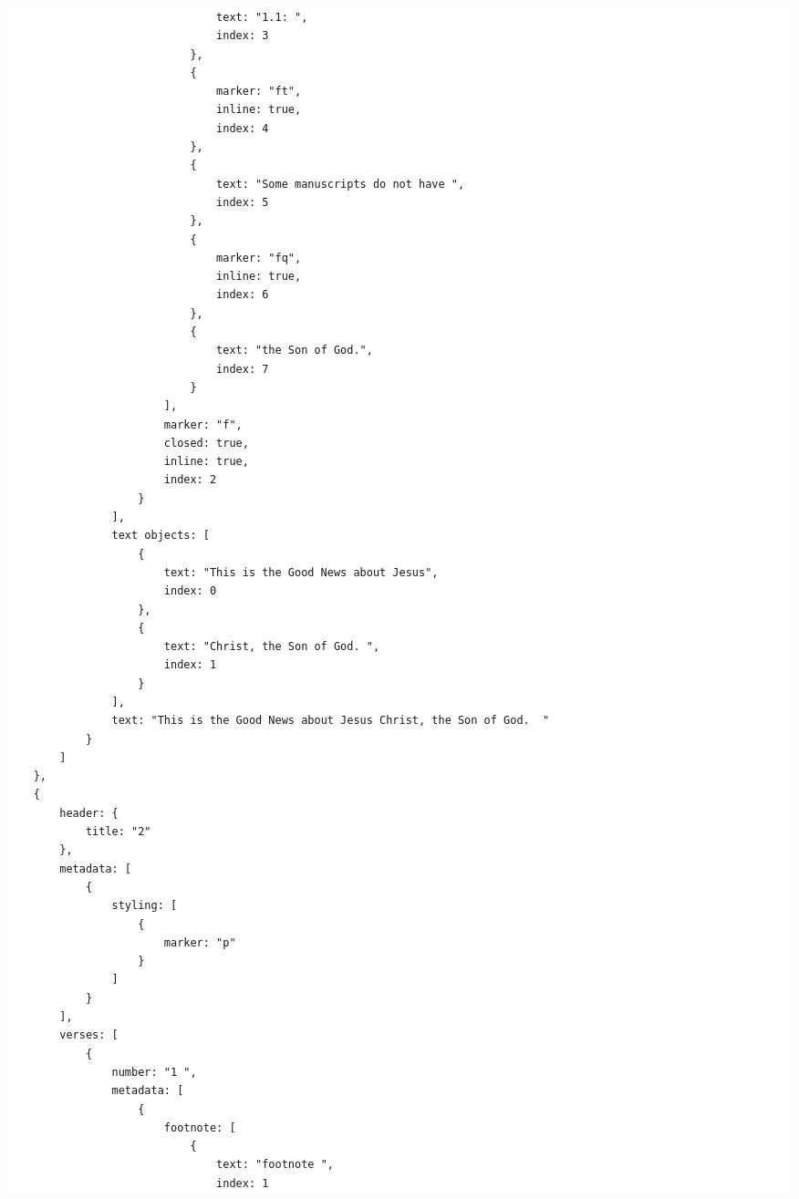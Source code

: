                                     text: "1.1: ",
                                    index: 3
                                },
                                {
                                    marker: "ft",
                                    inline: true,
                                    index: 4
                                },
                                {
                                    text: "Some manuscripts do not have ",
                                    index: 5
                                },
                                {
                                    marker: "fq",
                                    inline: true,
                                    index: 6
                                },
                                {
                                    text: "the Son of God.",
                                    index: 7
                                }
                            ],
                            marker: "f",
                            closed: true,
                            inline: true,
                            index: 2
                        }
                    ],
                    text objects: [
                        {
                            text: "This is the Good News about Jesus",
                            index: 0
                        },
                        {
                            text: "Christ, the Son of God. ",
                            index: 1
                        }
                    ],
                    text: "This is the Good News about Jesus Christ, the Son of God.  "
                }
            ]
        },
        {
            header: {
                title: "2"
            },
            metadata: [
                {
                    styling: [
                        {
                            marker: "p"
                        }
                    ]
                }
            ],
            verses: [
                {
                    number: "1 ",
                    metadata: [
                        {
                            footnote: [
                                {
                                    text: "footnote ",
                                    index: 1